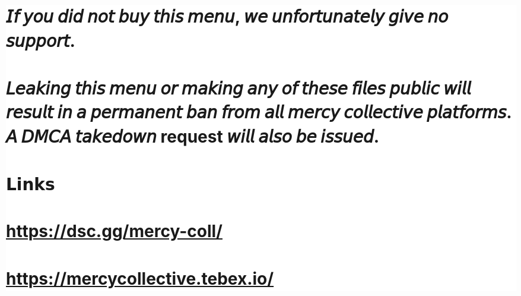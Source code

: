 # 𝘐𝘧 𝘺𝘰𝘶 𝘥𝘪𝘥 𝘯𝘰𝘵 𝘣𝘶𝘺 𝘵𝘩𝘪𝘴 𝘮𝘦𝘯𝘶, 𝘸𝘦 𝘶𝘯𝘧𝘰𝘳𝘵𝘶𝘯𝘢𝘵𝘦𝘭𝘺 𝘨𝘪𝘷𝘦 𝘯𝘰 𝘴𝘶𝘱𝘱𝘰𝘳𝘵.

# 𝘓𝘦𝘢𝘬𝘪𝘯𝘨 𝘵𝘩𝘪𝘴 𝘮𝘦𝘯𝘶 𝘰𝘳 𝘮𝘢𝘬𝘪𝘯𝘨 𝘢𝘯𝘺 𝘰𝘧 𝘵𝘩𝘦𝘴𝘦 𝘧𝘪𝘭𝘦𝘴 𝘱𝘶𝘣𝘭𝘪𝘤 𝘸𝘪𝘭𝘭 𝘳𝘦𝘴𝘶𝘭𝘵 𝘪𝘯 𝘢 𝘱𝘦𝘳𝘮𝘢𝘯𝘦𝘯𝘵 𝘣𝘢𝘯 𝘧𝘳𝘰𝘮 𝘢𝘭𝘭 𝘮𝘦𝘳𝘤𝘺 𝘤𝘰𝘭𝘭𝘦𝘤𝘵𝘪𝘷𝘦 𝘱𝘭𝘢𝘵𝘧𝘰𝘳𝘮𝘴. 𝘈 𝘋𝘔𝘊𝘈 𝘵𝘢𝘬𝘦𝘥𝘰𝘸𝘯 request 𝘸𝘪𝘭𝘭 𝘢𝘭𝘴𝘰 𝘣𝘦 𝘪𝘴𝘴𝘶𝘦𝘥.

# 𝗟𝗶𝗻𝗸𝘀
# https://dsc.gg/mercy-coll/
# https://mercycollective.tebex.io/
